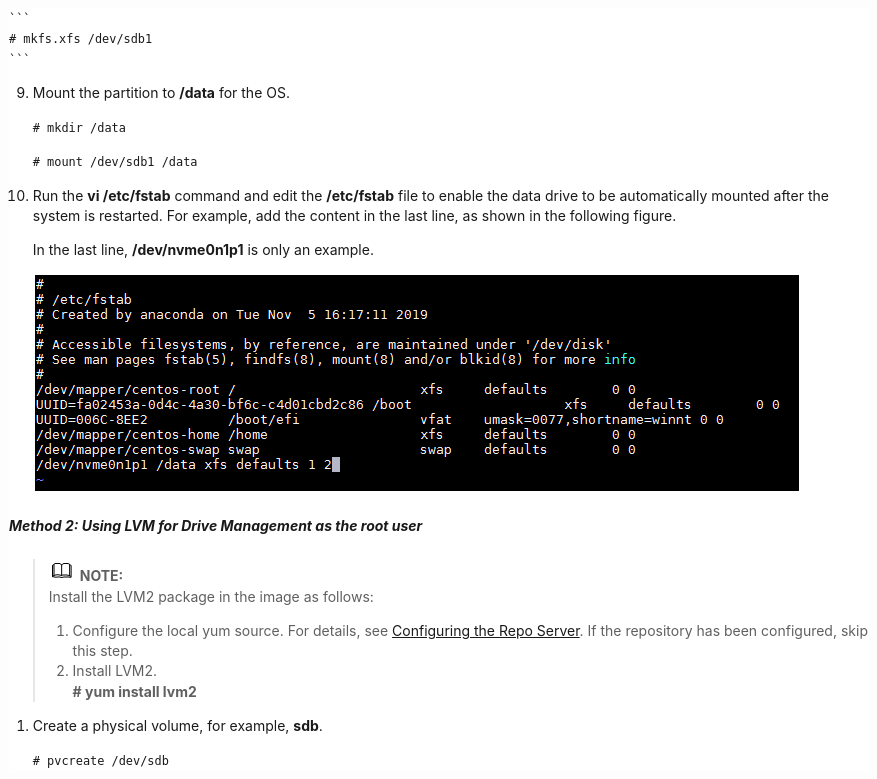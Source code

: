     ```
    # mkfs.xfs /dev/sdb1
    ```

9.  Mount the partition to  **/data**  for the OS.

    ```
    # mkdir /data
    ```

    ```
    # mount /dev/sdb1 /data
    ```

10. Run the  **vi /etc/fstab**  command and edit the  **/etc/fstab**  file to enable the data drive to be automatically mounted after the system is restarted. For example, add the content in the last line, as shown in the following figure.

    In the last line,  **/dev/nvme0n1p1**  is only an example.

    ![](./figures/creat_datadisk1.png)


##### Method 2: Using LVM for Drive Management as the **root** user
>![](./public_sys-resources/icon-note.gif) **NOTE:**   
>Install the LVM2 package in the image as follows:  
>1.  Configure the local yum source. For details, see  [Configuring the Repo Server](./configuring-the-repo-server.html). If the repository has been configured, skip this step.  
>2.  Install LVM2.  
>    **\# yum install lvm2**  

1.  Create a physical volume, for example,  **sdb**.

    ```
    # pvcreate /dev/sdb
    ```
